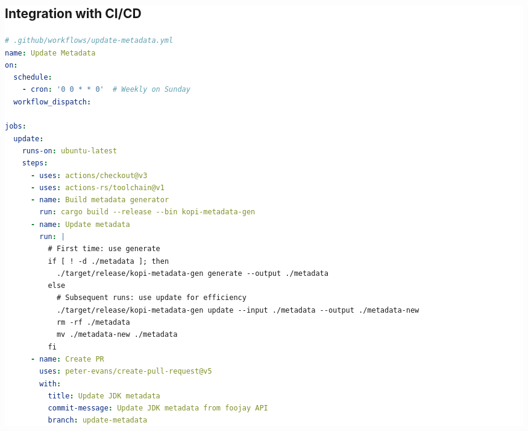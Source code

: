 ```bash
```

## Integration with CI/CD

```yaml
# .github/workflows/update-metadata.yml
name: Update Metadata
on:
  schedule:
    - cron: '0 0 * * 0'  # Weekly on Sunday
  workflow_dispatch:

jobs:
  update:
    runs-on: ubuntu-latest
    steps:
      - uses: actions/checkout@v3
      - uses: actions-rs/toolchain@v1
      - name: Build metadata generator
        run: cargo build --release --bin kopi-metadata-gen
      - name: Update metadata
        run: |
          # First time: use generate
          if [ ! -d ./metadata ]; then
            ./target/release/kopi-metadata-gen generate --output ./metadata
          else
            # Subsequent runs: use update for efficiency
            ./target/release/kopi-metadata-gen update --input ./metadata --output ./metadata-new
            rm -rf ./metadata
            mv ./metadata-new ./metadata
          fi
      - name: Create PR
        uses: peter-evans/create-pull-request@v5
        with:
          title: Update JDK metadata
          commit-message: Update JDK metadata from foojay API
          branch: update-metadata
```